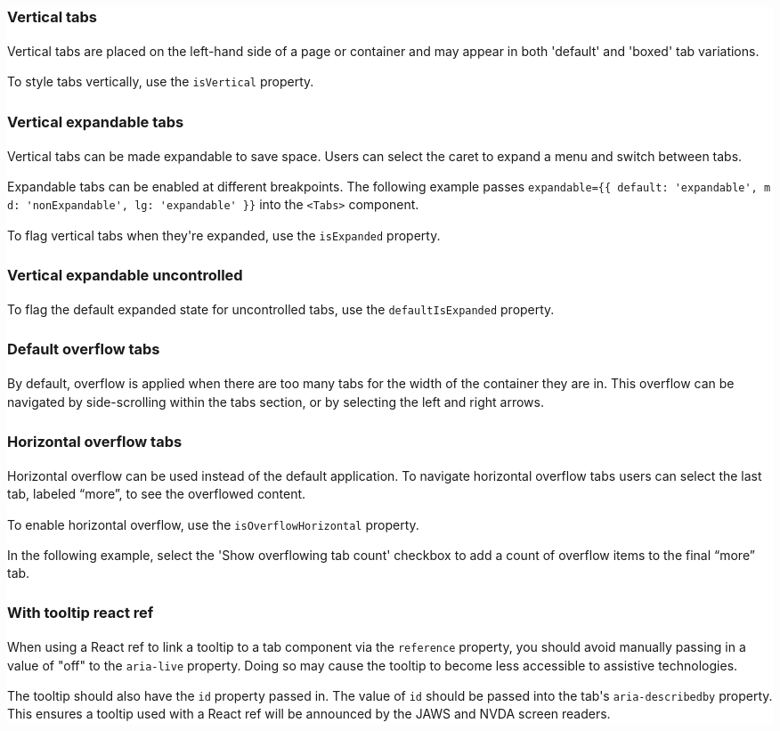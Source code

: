 ### Vertical tabs

Vertical tabs are placed on the left-hand side of a page or container and may appear in both 'default' and 'boxed' tab variations.

To style tabs vertically, use the `isVertical` property. 

```ts file="./TabsVertical.tsx"
```

### Vertical expandable tabs

Vertical tabs can be made expandable to save space. Users can select the caret to expand a menu and switch between tabs. 

Expandable tabs can be enabled at different breakpoints. The following example passes `expandable={{ default: 'expandable', md: 'nonExpandable', lg: 'expandable' }}` into the `<Tabs>` component.

To flag vertical tabs when they're expanded, use the `isExpanded` property.

```ts file="./TabsVerticalExpandable.tsx"
```

### Vertical expandable uncontrolled

To flag the default expanded state for uncontrolled tabs, use the `defaultIsExpanded` property.

```ts file="./TabsVerticalExpandableUncontrolled.tsx"
```

### Default overflow tabs

By default, overflow is applied when there are too many tabs for the width of the container they are in. This overflow can be navigated by side-scrolling within the tabs section, or by selecting the left and right arrows. 

```ts file="./TabsDefaultOverflow.tsx"
```

### Horizontal overflow tabs

Horizontal overflow can be used instead of the default application. To navigate horizontal overflow tabs users can select the last tab, labeled “more”, to see the overflowed content. 

To enable horizontal overflow, use the `isOverflowHorizontal` property.

In the following example, select the 'Show overflowing tab count' checkbox to add a count of overflow items to the final “more” tab.

```ts file="./TabsHorizontalOverflow.tsx"
```

### With tooltip react ref

When using a React ref to link a tooltip to a tab component via the `reference` property, you should avoid manually passing in a value of "off" to the `aria-live` property. Doing so may cause the tooltip to become less accessible to assistive technologies.

The tooltip should also have the `id` property passed in. The value of `id` should be passed into the tab's `aria-describedby` property. This ensures a tooltip used with a React ref will be announced by the JAWS and NVDA screen readers.
